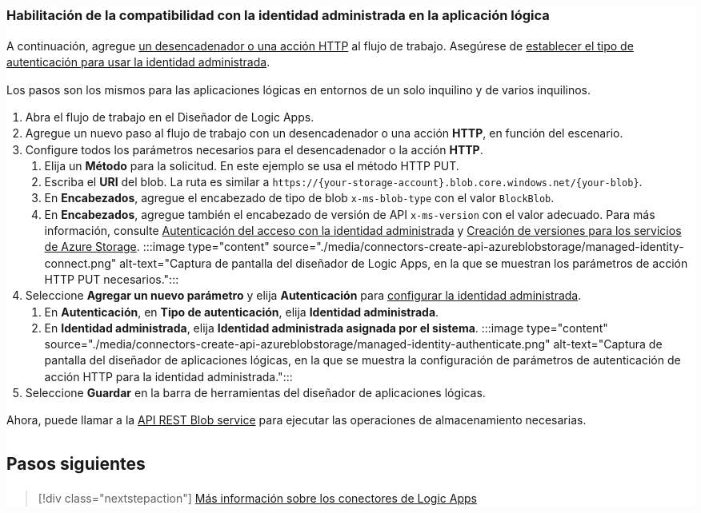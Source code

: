 ### <a name="enable-support-for-managed-identity-in-logic-app"></a>Habilitación de la compatibilidad con la identidad administrada en la aplicación lógica

A continuación, agregue [un desencadenador o una acción HTTP](connectors-native-http.md) al flujo de trabajo. Asegúrese de [establecer el tipo de autenticación para usar la identidad administrada](../logic-apps/create-managed-service-identity.md#authenticate-access-with-managed-identity). 

Los pasos son los mismos para las aplicaciones lógicas en entornos de un solo inquilino y de varios inquilinos.

1. Abra el flujo de trabajo en el Diseñador de Logic Apps.
1. Agregue un nuevo paso al flujo de trabajo con un desencadenador o una acción **HTTP**, en función del escenario.
1. Configure todos los parámetros necesarios para el desencadenador o la acción **HTTP**.
    1. Elija un **Método** para la solicitud. En este ejemplo se usa el método HTTP PUT.
    1. Escriba el **URI** del blob. La ruta es similar a `https://{your-storage-account}.blob.core.windows.net/{your-blob}`.
    1. En **Encabezados**, agregue el encabezado de tipo de blob `x-ms-blob-type` con el valor `BlockBlob`.
    1. En **Encabezados**, agregue también el encabezado de versión de API `x-ms-version` con el valor adecuado. Para más información, consulte [Autenticación del acceso con la identidad administrada](../logic-apps/create-managed-service-identity.md#authenticate-access-with-managed-identity) y [Creación de versiones para los servicios de Azure Storage](/rest/api/storageservices/versioning-for-the-azure-storage-services#specifying-service-versions-in-requests).
    :::image type="content" source="./media/connectors-create-api-azureblobstorage/managed-identity-connect.png" alt-text="Captura de pantalla del diseñador de Logic Apps, en la que se muestran los parámetros de acción HTTP PUT necesarios.":::
1. Seleccione **Agregar un nuevo parámetro** y elija **Autenticación** para [configurar la identidad administrada](../logic-apps/create-managed-service-identity.md#authenticate-access-with-managed-identity).
    1. En **Autenticación**, en **Tipo de autenticación**, elija **Identidad administrada**.
    1. En **Identidad administrada**, elija **Identidad administrada asignada por el sistema**.
    :::image type="content" source="./media/connectors-create-api-azureblobstorage/managed-identity-authenticate.png" alt-text="Captura de pantalla del diseñador de aplicaciones lógicas, en la que se muestra la configuración de parámetros de autenticación de acción HTTP para la identidad administrada.":::
1. Seleccione **Guardar** en la barra de herramientas del diseñador de aplicaciones lógicas.

Ahora, puede llamar a la [API REST Blob service](/rest/api/storageservices/blob-service-rest-api) para ejecutar las operaciones de almacenamiento necesarias.

## <a name="next-steps"></a>Pasos siguientes

> [!div class="nextstepaction"]
> [Más información sobre los conectores de Logic Apps](../connectors/apis-list.md)
